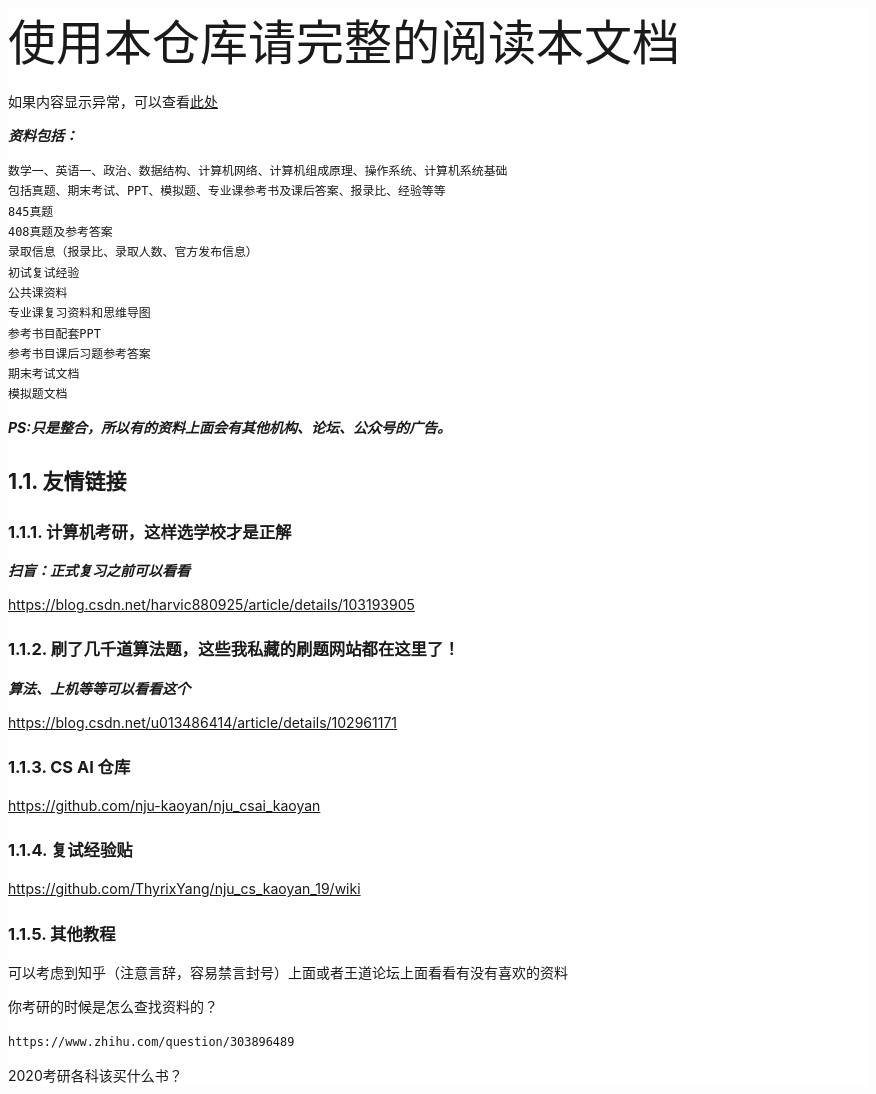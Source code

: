 <font size="10">使用本仓库请完整的阅读本文档</font>

如果内容显示异常，可以查看<a href="https://feater.top/book/collections-of-njucs-postgraduate-examination-845-408">此处</a>

***资料包括：***

```
数学一、英语一、政治、数据结构、计算机网络、计算机组成原理、操作系统、计算机系统基础
包括真题、期末考试、PPT、模拟题、专业课参考书及课后答案、报录比、经验等等
845真题
408真题及参考答案
录取信息（报录比、录取人数、官方发布信息）
初试复试经验
公共课资料
专业课复习资料和思维导图
参考书目配套PPT
参考书目课后习题参考答案
期末考试文档
模拟题文档
```

***PS:只是整合，所以有的资料上面会有其他机构、论坛、公众号的广告。***

## 1.1. 友情链接

### 1.1.1. 计算机考研，这样选学校才是正解

***扫盲：正式复习之前可以看看***

https://blog.csdn.net/harvic880925/article/details/103193905

### 1.1.2. 刷了几千道算法题，这些我私藏的刷题网站都在这里了！

***算法、上机等等可以看看这个***

https://blog.csdn.net/u013486414/article/details/102961171

### 1.1.3. CS AI 仓库

https://github.com/nju-kaoyan/nju_csai_kaoyan

### 1.1.4. 复试经验贴

https://github.com/ThyrixYang/nju_cs_kaoyan_19/wiki

### 1.1.5. 其他教程

可以考虑到知乎（注意言辞，容易禁言封号）上面或者王道论坛上面看看有没有喜欢的资料

你考研的时候是怎么查找资料的？

`https://www.zhihu.com/question/303896489`

2020考研各科该买什么书？
